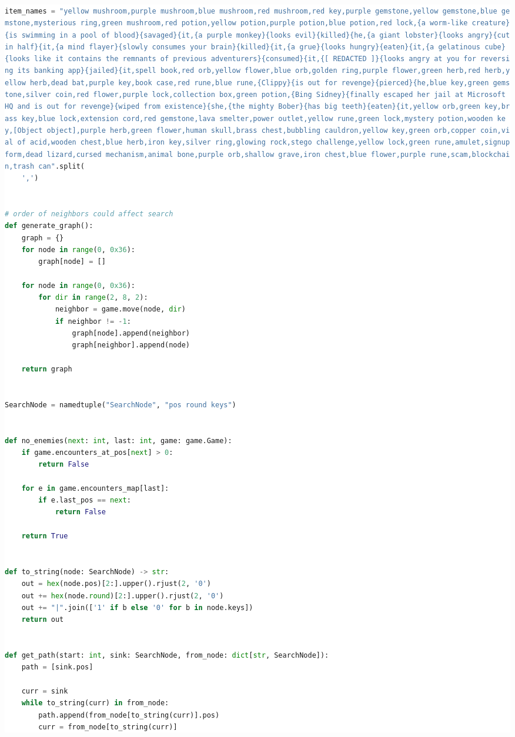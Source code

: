 ```py
item_names = "yellow mushroom,purple mushroom,blue mushroom,red mushroom,red key,purple gemstone,yellow gemstone,blue gemstone,mysterious ring,green mushroom,red potion,yellow potion,purple potion,blue potion,red lock,{a worm-like creature}{is swimming in a pool of blood}{savaged}{it,{a purple monkey}{looks evil}{killed}{he,{a giant lobster}{looks angry}{cut in half}{it,{a mind flayer}{slowly consumes your brain}{killed}{it,{a grue}{looks hungry}{eaten}{it,{a gelatinous cube}{looks like it contains the remnants of previous adventurers}{consumed}{it,{[ REDACTED ]}{looks angry at you for reversing its banking app}{jailed}{it,spell book,red orb,yellow flower,blue orb,golden ring,purple flower,green herb,red herb,yellow herb,dead bat,purple key,book case,red rune,blue rune,{Clippy}{is out for revenge}{pierced}{he,blue key,green gemstone,silver coin,red flower,purple lock,collection box,green potion,{Bing Sidney}{finally escaped her jail at Microsoft HQ and is out for revenge}{wiped from existence}{she,{the mighty Bober}{has big teeth}{eaten}{it,yellow orb,green key,brass key,blue lock,extension cord,red gemstone,lava smelter,power outlet,yellow rune,green lock,mystery potion,wooden key,[Object object],purple herb,green flower,human skull,brass chest,bubbling cauldron,yellow key,green orb,copper coin,vial of acid,wooden chest,blue herb,iron key,silver ring,glowing rock,stego challenge,yellow lock,green rune,amulet,signup form,dead lizard,cursed mechanism,animal bone,purple orb,shallow grave,iron chest,blue flower,purple rune,scam,blockchain,trash can".split(
    ',')


# order of neighbors could affect search
def generate_graph():
    graph = {}
    for node in range(0, 0x36):
        graph[node] = []

    for node in range(0, 0x36):
        for dir in range(2, 8, 2):
            neighbor = game.move(node, dir)
            if neighbor != -1:
                graph[node].append(neighbor)
                graph[neighbor].append(node)

    return graph


SearchNode = namedtuple("SearchNode", "pos round keys")


def no_enemies(next: int, last: int, game: game.Game):
    if game.encounters_at_pos[next] > 0:
        return False

    for e in game.encounters_map[last]:
        if e.last_pos == next:
            return False

    return True


def to_string(node: SearchNode) -> str:
    out = hex(node.pos)[2:].upper().rjust(2, '0')
    out += hex(node.round)[2:].upper().rjust(2, '0')
    out += "|".join(['1' if b else '0' for b in node.keys])
    return out


def get_path(start: int, sink: SearchNode, from_node: dict[str, SearchNode]):
    path = [sink.pos]

    curr = sink
    while to_string(curr) in from_node:
        path.append(from_node[to_string(curr)].pos)
        curr = from_node[to_string(curr)]
```